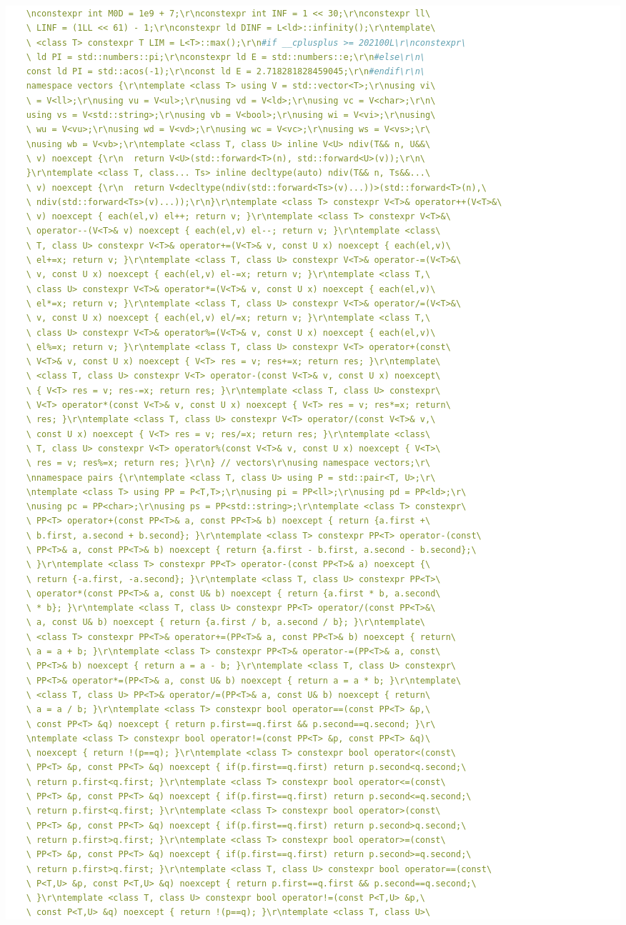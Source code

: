 ```yaml
    \nconstexpr int M0D = 1e9 + 7;\r\nconstexpr int INF = 1 << 30;\r\nconstexpr ll\
    \ LINF = (1LL << 61) - 1;\r\nconstexpr ld DINF = L<ld>::infinity();\r\ntemplate\
    \ <class T> constexpr T LIM = L<T>::max();\r\n#if __cplusplus >= 202100L\r\nconstexpr\
    \ ld PI = std::numbers::pi;\r\nconstexpr ld E = std::numbers::e;\r\n#else\r\n\
    const ld PI = std::acos(-1);\r\nconst ld E = 2.718281828459045;\r\n#endif\r\n\
    namespace vectors {\r\ntemplate <class T> using V = std::vector<T>;\r\nusing vi\
    \ = V<ll>;\r\nusing vu = V<ul>;\r\nusing vd = V<ld>;\r\nusing vc = V<char>;\r\n\
    using vs = V<std::string>;\r\nusing vb = V<bool>;\r\nusing wi = V<vi>;\r\nusing\
    \ wu = V<vu>;\r\nusing wd = V<vd>;\r\nusing wc = V<vc>;\r\nusing ws = V<vs>;\r\
    \nusing wb = V<vb>;\r\ntemplate <class T, class U> inline V<U> ndiv(T&& n, U&&\
    \ v) noexcept {\r\n  return V<U>(std::forward<T>(n), std::forward<U>(v));\r\n\
    }\r\ntemplate <class T, class... Ts> inline decltype(auto) ndiv(T&& n, Ts&&...\
    \ v) noexcept {\r\n  return V<decltype(ndiv(std::forward<Ts>(v)...))>(std::forward<T>(n),\
    \ ndiv(std::forward<Ts>(v)...));\r\n}\r\ntemplate <class T> constexpr V<T>& operator++(V<T>&\
    \ v) noexcept { each(el,v) el++; return v; }\r\ntemplate <class T> constexpr V<T>&\
    \ operator--(V<T>& v) noexcept { each(el,v) el--; return v; }\r\ntemplate <class\
    \ T, class U> constexpr V<T>& operator+=(V<T>& v, const U x) noexcept { each(el,v)\
    \ el+=x; return v; }\r\ntemplate <class T, class U> constexpr V<T>& operator-=(V<T>&\
    \ v, const U x) noexcept { each(el,v) el-=x; return v; }\r\ntemplate <class T,\
    \ class U> constexpr V<T>& operator*=(V<T>& v, const U x) noexcept { each(el,v)\
    \ el*=x; return v; }\r\ntemplate <class T, class U> constexpr V<T>& operator/=(V<T>&\
    \ v, const U x) noexcept { each(el,v) el/=x; return v; }\r\ntemplate <class T,\
    \ class U> constexpr V<T>& operator%=(V<T>& v, const U x) noexcept { each(el,v)\
    \ el%=x; return v; }\r\ntemplate <class T, class U> constexpr V<T> operator+(const\
    \ V<T>& v, const U x) noexcept { V<T> res = v; res+=x; return res; }\r\ntemplate\
    \ <class T, class U> constexpr V<T> operator-(const V<T>& v, const U x) noexcept\
    \ { V<T> res = v; res-=x; return res; }\r\ntemplate <class T, class U> constexpr\
    \ V<T> operator*(const V<T>& v, const U x) noexcept { V<T> res = v; res*=x; return\
    \ res; }\r\ntemplate <class T, class U> constexpr V<T> operator/(const V<T>& v,\
    \ const U x) noexcept { V<T> res = v; res/=x; return res; }\r\ntemplate <class\
    \ T, class U> constexpr V<T> operator%(const V<T>& v, const U x) noexcept { V<T>\
    \ res = v; res%=x; return res; }\r\n} // vectors\r\nusing namespace vectors;\r\
    \nnamespace pairs {\r\ntemplate <class T, class U> using P = std::pair<T, U>;\r\
    \ntemplate <class T> using PP = P<T,T>;\r\nusing pi = PP<ll>;\r\nusing pd = PP<ld>;\r\
    \nusing pc = PP<char>;\r\nusing ps = PP<std::string>;\r\ntemplate <class T> constexpr\
    \ PP<T> operator+(const PP<T>& a, const PP<T>& b) noexcept { return {a.first +\
    \ b.first, a.second + b.second}; }\r\ntemplate <class T> constexpr PP<T> operator-(const\
    \ PP<T>& a, const PP<T>& b) noexcept { return {a.first - b.first, a.second - b.second};\
    \ }\r\ntemplate <class T> constexpr PP<T> operator-(const PP<T>& a) noexcept {\
    \ return {-a.first, -a.second}; }\r\ntemplate <class T, class U> constexpr PP<T>\
    \ operator*(const PP<T>& a, const U& b) noexcept { return {a.first * b, a.second\
    \ * b}; }\r\ntemplate <class T, class U> constexpr PP<T> operator/(const PP<T>&\
    \ a, const U& b) noexcept { return {a.first / b, a.second / b}; }\r\ntemplate\
    \ <class T> constexpr PP<T>& operator+=(PP<T>& a, const PP<T>& b) noexcept { return\
    \ a = a + b; }\r\ntemplate <class T> constexpr PP<T>& operator-=(PP<T>& a, const\
    \ PP<T>& b) noexcept { return a = a - b; }\r\ntemplate <class T, class U> constexpr\
    \ PP<T>& operator*=(PP<T>& a, const U& b) noexcept { return a = a * b; }\r\ntemplate\
    \ <class T, class U> PP<T>& operator/=(PP<T>& a, const U& b) noexcept { return\
    \ a = a / b; }\r\ntemplate <class T> constexpr bool operator==(const PP<T> &p,\
    \ const PP<T> &q) noexcept { return p.first==q.first && p.second==q.second; }\r\
    \ntemplate <class T> constexpr bool operator!=(const PP<T> &p, const PP<T> &q)\
    \ noexcept { return !(p==q); }\r\ntemplate <class T> constexpr bool operator<(const\
    \ PP<T> &p, const PP<T> &q) noexcept { if(p.first==q.first) return p.second<q.second;\
    \ return p.first<q.first; }\r\ntemplate <class T> constexpr bool operator<=(const\
    \ PP<T> &p, const PP<T> &q) noexcept { if(p.first==q.first) return p.second<=q.second;\
    \ return p.first<q.first; }\r\ntemplate <class T> constexpr bool operator>(const\
    \ PP<T> &p, const PP<T> &q) noexcept { if(p.first==q.first) return p.second>q.second;\
    \ return p.first>q.first; }\r\ntemplate <class T> constexpr bool operator>=(const\
    \ PP<T> &p, const PP<T> &q) noexcept { if(p.first==q.first) return p.second>=q.second;\
    \ return p.first>q.first; }\r\ntemplate <class T, class U> constexpr bool operator==(const\
    \ P<T,U> &p, const P<T,U> &q) noexcept { return p.first==q.first && p.second==q.second;\
    \ }\r\ntemplate <class T, class U> constexpr bool operator!=(const P<T,U> &p,\
    \ const P<T,U> &q) noexcept { return !(p==q); }\r\ntemplate <class T, class U>\
```